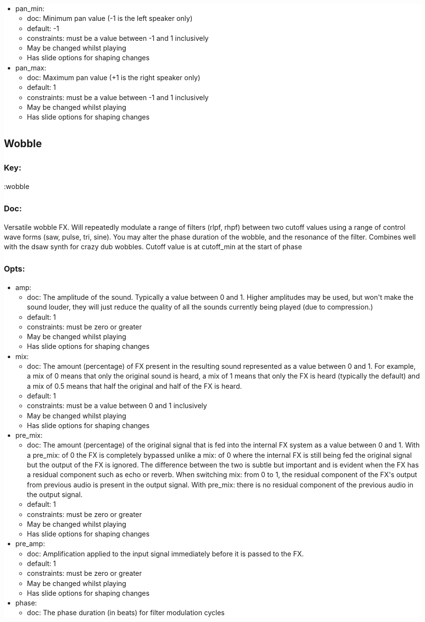   * pan_min:
    - doc: Minimum pan value (-1 is the left speaker only)
    - default: -1
    - constraints: must be a value between -1 and 1 inclusively
    - May be changed whilst playing
    - Has slide options for shaping changes
  * pan_max:
    - doc: Maximum pan value (+1 is the right speaker only)
    - default: 1
    - constraints: must be a value between -1 and 1 inclusively
    - May be changed whilst playing
    - Has slide options for shaping changes


## Wobble

### Key:
  :wobble

### Doc:
  Versatile wobble FX. Will repeatedly modulate a range of filters (rlpf, rhpf) between two cutoff values using a range of control wave forms (saw, pulse, tri, sine). You may alter the phase duration of the wobble, and the resonance of the filter. Combines well with the dsaw synth for crazy dub wobbles. Cutoff value is at cutoff_min at the start of phase

### Opts:
  * amp:
    - doc: The amplitude of the sound. Typically a value between 0 and 1. Higher amplitudes may be used, but won't make the sound louder, they will just reduce the quality of all the sounds currently being played (due to compression.)
    - default: 1
    - constraints: must be zero or greater
    - May be changed whilst playing
    - Has slide options for shaping changes
  * mix:
    - doc: The amount (percentage) of FX present in the resulting sound represented as a value between 0 and 1. For example, a mix of 0 means that only the original sound is heard, a mix of 1 means that only the FX is heard (typically the default) and a mix of 0.5 means that half the original and half of the FX is heard.
    - default: 1
    - constraints: must be a value between 0 and 1 inclusively
    - May be changed whilst playing
    - Has slide options for shaping changes
  * pre_mix:
    - doc: The amount (percentage) of the original signal that is fed into the internal FX system as a value between 0 and 1. With a pre_mix: of 0 the FX is completely bypassed unlike a mix: of 0 where the internal FX is still being fed the original signal but the output of the FX is ignored. The difference between the two is subtle but important and is evident when the FX has a residual component such as echo or reverb. When switching mix: from 0 to 1, the residual component of the FX's output from previous audio is present in the output signal. With pre_mix: there is no residual component of the previous audio in the output signal.
    - default: 1
    - constraints: must be zero or greater
    - May be changed whilst playing
    - Has slide options for shaping changes
  * pre_amp:
    - doc: Amplification applied to the input signal immediately before it is passed to the FX.
    - default: 1
    - constraints: must be zero or greater
    - May be changed whilst playing
    - Has slide options for shaping changes
  * phase:
    - doc: The phase duration (in beats) for filter modulation cycles
